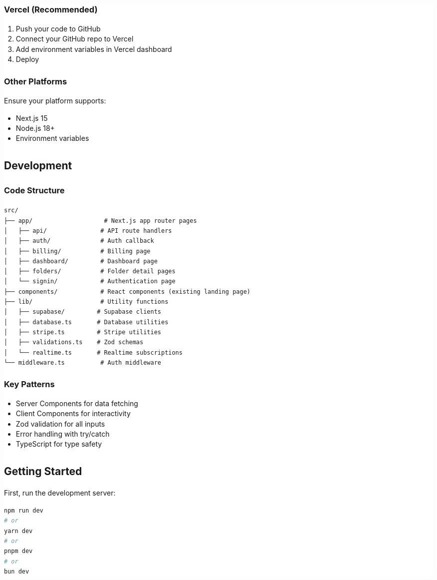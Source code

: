### Vercel (Recommended)

1. Push your code to GitHub
2. Connect your GitHub repo to Vercel
3. Add environment variables in Vercel dashboard
4. Deploy

### Other Platforms

Ensure your platform supports:

- Next.js 15
- Node.js 18+
- Environment variables

## Development

### Code Structure

```
src/
├── app/                    # Next.js app router pages
│   ├── api/               # API route handlers
│   ├── auth/              # Auth callback
│   ├── billing/           # Billing page
│   ├── dashboard/         # Dashboard page
│   ├── folders/           # Folder detail pages
│   └── signin/            # Authentication page
├── components/            # React components (existing landing page)
├── lib/                   # Utility functions
│   ├── supabase/         # Supabase clients
│   ├── database.ts       # Database utilities
│   ├── stripe.ts         # Stripe utilities
│   ├── validations.ts    # Zod schemas
│   └── realtime.ts       # Realtime subscriptions
└── middleware.ts          # Auth middleware
```

### Key Patterns

- Server Components for data fetching
- Client Components for interactivity
- Zod validation for all inputs
- Error handling with try/catch
- TypeScript for type safety

## Getting Started

First, run the development server:

```bash
npm run dev
# or
yarn dev
# or
pnpm dev
# or
bun dev
```
